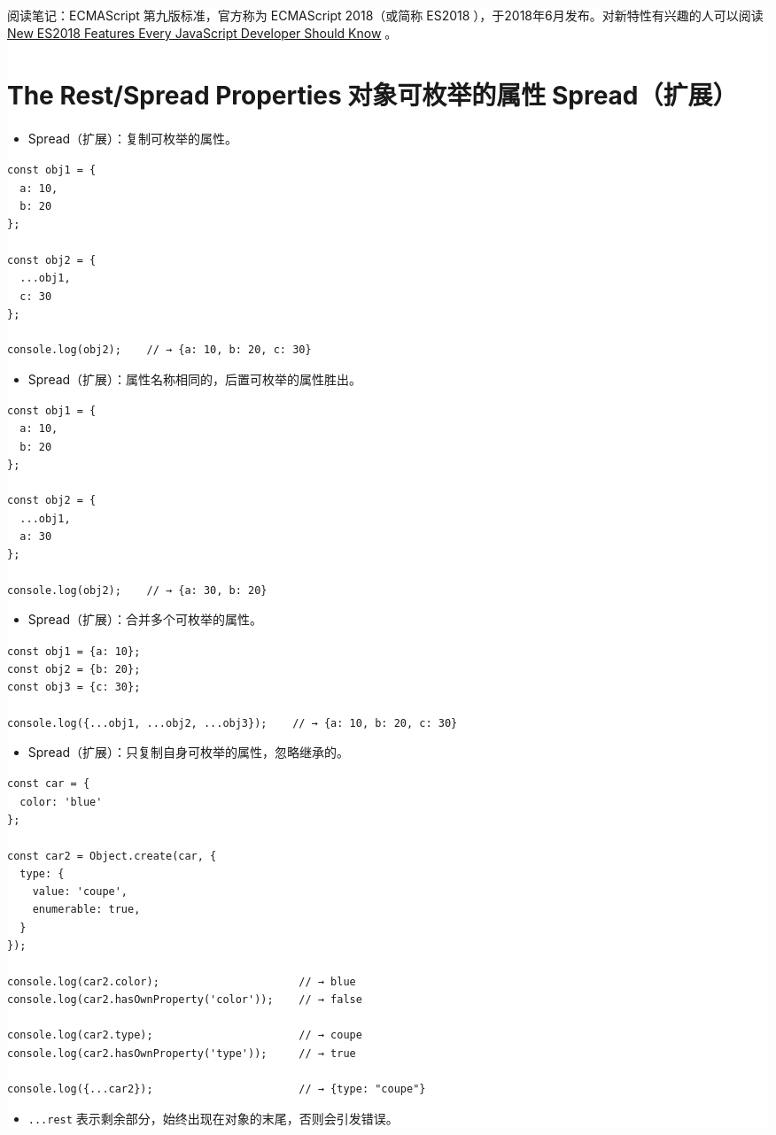 阅读笔记：ECMAScript 第九版标准，官方称为 ECMAScript 2018（或简称 ES2018 ），于2018年6月发布。对新特性有兴趣的人可以阅读 [New ES2018 Features Every JavaScript Developer Should Know](https://css-tricks.com/new-es2018-features-every-javascript-developer-should-know/) 。

# The Rest/Spread Properties 对象可枚举的属性 Spread（扩展）

- Spread（扩展）：复制可枚举的属性。
```
const obj1 = {
  a: 10,
  b: 20
};

const obj2 = {
  ...obj1,
  c: 30
};

console.log(obj2);    // → {a: 10, b: 20, c: 30}
```
- Spread（扩展）：属性名称相同的，后置可枚举的属性胜出。
```
const obj1 = {
  a: 10,
  b: 20
};

const obj2 = {
  ...obj1,
  a: 30
};

console.log(obj2);    // → {a: 30, b: 20}
```
- Spread（扩展）：合并多个可枚举的属性。
```
const obj1 = {a: 10};
const obj2 = {b: 20};
const obj3 = {c: 30};

console.log({...obj1, ...obj2, ...obj3});    // → {a: 10, b: 20, c: 30}
```
- Spread（扩展）：只复制自身可枚举的属性，忽略继承的。
```
const car = {
  color: 'blue'
};

const car2 = Object.create(car, {
  type: {
    value: 'coupe',
    enumerable: true,
  }
});

console.log(car2.color);                      // → blue
console.log(car2.hasOwnProperty('color'));    // → false

console.log(car2.type);                       // → coupe
console.log(car2.hasOwnProperty('type'));     // → true

console.log({...car2});                       // → {type: "coupe"}
```
- `...rest` 表示剩余部分，始终出现在对象的末尾，否则会引发错误。
```
```